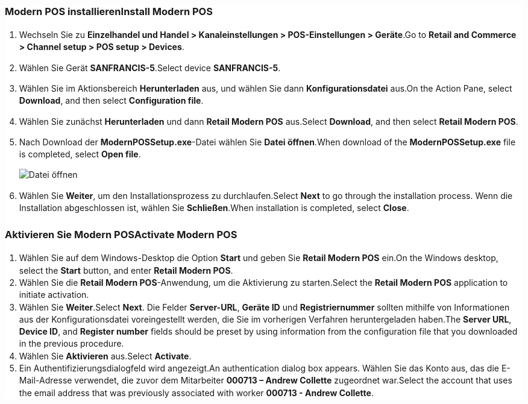 ### <a name="install-modern-pos"></a><span data-ttu-id="2c362-122">Modern POS installieren</span><span class="sxs-lookup"><span data-stu-id="2c362-122">Install Modern POS</span></span>

1. <span data-ttu-id="2c362-123">Wechseln Sie zu **Einzelhandel und Handel \> Kanaleinstellungen \> POS-Einstellungen \> Geräte**.</span><span class="sxs-lookup"><span data-stu-id="2c362-123">Go to **Retail and Commerce \> Channel setup \> POS setup \> Devices**.</span></span>
2. <span data-ttu-id="2c362-124">Wählen Sie Gerät **SANFRANCIS-5**.</span><span class="sxs-lookup"><span data-stu-id="2c362-124">Select device **SANFRANCIS-5**.</span></span>
3. <span data-ttu-id="2c362-125">Wählen Sie im Aktionsbereich **Herunterladen** aus, und wählen Sie dann **Konfigurationsdatei** aus.</span><span class="sxs-lookup"><span data-stu-id="2c362-125">On the Action Pane, select **Download**, and then select **Configuration file**.</span></span>
4. <span data-ttu-id="2c362-126">Wählen Sie zunächst **Herunterladen** und dann **Retail Modern POS** aus.</span><span class="sxs-lookup"><span data-stu-id="2c362-126">Select **Download**, and then select **Retail Modern POS**.</span></span> 
5. <span data-ttu-id="2c362-127">Nach Download der **ModernPOSSetup.exe**-Datei wählen Sie **Datei öffnen**.</span><span class="sxs-lookup"><span data-stu-id="2c362-127">When download of the **ModernPOSSetup.exe** file is completed, select **Open file**.</span></span>

    ![Datei öffnen](./dev-itpro/media/PAYMENTS/openfile.png)

6. <span data-ttu-id="2c362-129">Wählen Sie **Weiter**, um den Installationsprozess zu durchlaufen.</span><span class="sxs-lookup"><span data-stu-id="2c362-129">Select **Next** to go through the installation process.</span></span> <span data-ttu-id="2c362-130">Wenn die Installation abgeschlossen ist, wählen Sie **Schließen**.</span><span class="sxs-lookup"><span data-stu-id="2c362-130">When installation is completed, select **Close**.</span></span>

### <a name="activate-modern-pos"></a><span data-ttu-id="2c362-131">Aktivieren Sie Modern POS</span><span class="sxs-lookup"><span data-stu-id="2c362-131">Activate Modern POS</span></span>

1. <span data-ttu-id="2c362-132">Wählen Sie auf dem Windows-Desktop die Option **Start** und geben Sie **Retail Modern POS** ein.</span><span class="sxs-lookup"><span data-stu-id="2c362-132">On the Windows desktop, select the **Start** button, and enter **Retail Modern POS**.</span></span>
2. <span data-ttu-id="2c362-133">Wählen Sie die **Retail Modern POS**-Anwendung, um die Aktivierung zu starten.</span><span class="sxs-lookup"><span data-stu-id="2c362-133">Select the **Retail Modern POS** application to initiate activation.</span></span>
3. <span data-ttu-id="2c362-134">Wählen Sie **Weiter**.</span><span class="sxs-lookup"><span data-stu-id="2c362-134">Select **Next**.</span></span> <span data-ttu-id="2c362-135">Die Felder **Server-URL**, **Geräte ID** und **Registriernummer** sollten mithilfe von Informationen aus der Konfigurationsdatei voreingestellt werden, die Sie im vorherigen Verfahren heruntergeladen haben.</span><span class="sxs-lookup"><span data-stu-id="2c362-135">The **Server URL**, **Device ID**, and **Register number** fields should be preset by using information from the configuration file that you downloaded in the previous procedure.</span></span>
4. <span data-ttu-id="2c362-136">Wählen Sie **Aktivieren** aus.</span><span class="sxs-lookup"><span data-stu-id="2c362-136">Select **Activate**.</span></span>
5. <span data-ttu-id="2c362-137">Ein Authentifizierungsdialogfeld wird angezeigt.</span><span class="sxs-lookup"><span data-stu-id="2c362-137">An authentication dialog box appears.</span></span> <span data-ttu-id="2c362-138">Wählen Sie das Konto aus, das die E-Mail-Adresse verwendet, die zuvor dem Mitarbeiter **000713 – Andrew Collette** zugeordnet war.</span><span class="sxs-lookup"><span data-stu-id="2c362-138">Select the account that uses the email address that was previously associated with worker **000713 - Andrew Collette**.</span></span>
